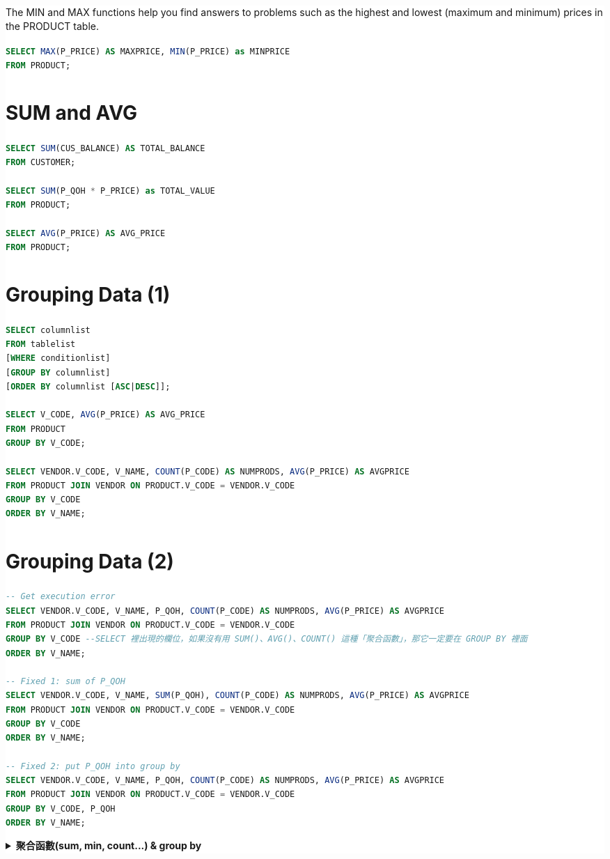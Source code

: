 The MIN and MAX functions help you find answers to problems such as the highest and lowest (maximum and minimum) prices in the PRODUCT table.
```sql
SELECT MAX(P_PRICE) AS MAXPRICE, MIN(P_PRICE) as MINPRICE
FROM PRODUCT;
```

# SUM and AVG
```sql
SELECT SUM(CUS_BALANCE) AS TOTAL_BALANCE
FROM CUSTOMER;

SELECT SUM(P_QOH * P_PRICE) as TOTAL_VALUE
FROM PRODUCT;

SELECT AVG(P_PRICE) AS AVG_PRICE
FROM PRODUCT;
```
# Grouping Data (1)
```sql
SELECT columnlist
FROM tablelist
[WHERE conditionlist]
[GROUP BY columnlist]
[ORDER BY columnlist [ASC|DESC]];

SELECT V_CODE, AVG(P_PRICE) AS AVG_PRICE
FROM PRODUCT
GROUP BY V_CODE;

SELECT VENDOR.V_CODE, V_NAME, COUNT(P_CODE) AS NUMPRODS, AVG(P_PRICE) AS AVGPRICE
FROM PRODUCT JOIN VENDOR ON PRODUCT.V_CODE = VENDOR.V_CODE
GROUP BY V_CODE
ORDER BY V_NAME;
```

# Grouping Data (2)
```sql
-- Get execution error
SELECT VENDOR.V_CODE, V_NAME, P_QOH, COUNT(P_CODE) AS NUMPRODS, AVG(P_PRICE) AS AVGPRICE
FROM PRODUCT JOIN VENDOR ON PRODUCT.V_CODE = VENDOR.V_CODE
GROUP BY V_CODE --SELECT 裡出現的欄位，如果沒有用 SUM()、AVG()、COUNT() 這種「聚合函數」，那它一定要在 GROUP BY 裡面
ORDER BY V_NAME;

-- Fixed 1: sum of P_QOH
SELECT VENDOR.V_CODE, V_NAME, SUM(P_QOH), COUNT(P_CODE) AS NUMPRODS, AVG(P_PRICE) AS AVGPRICE
FROM PRODUCT JOIN VENDOR ON PRODUCT.V_CODE = VENDOR.V_CODE
GROUP BY V_CODE
ORDER BY V_NAME;

-- Fixed 2: put P_QOH into group by
SELECT VENDOR.V_CODE, V_NAME, P_QOH, COUNT(P_CODE) AS NUMPRODS, AVG(P_PRICE) AS AVGPRICE
FROM PRODUCT JOIN VENDOR ON PRODUCT.V_CODE = VENDOR.V_CODE
GROUP BY V_CODE, P_QOH
ORDER BY V_NAME;
```
<details><summary><strong>聚合函數(sum, min, count...) & group by</strong></summary></details>
